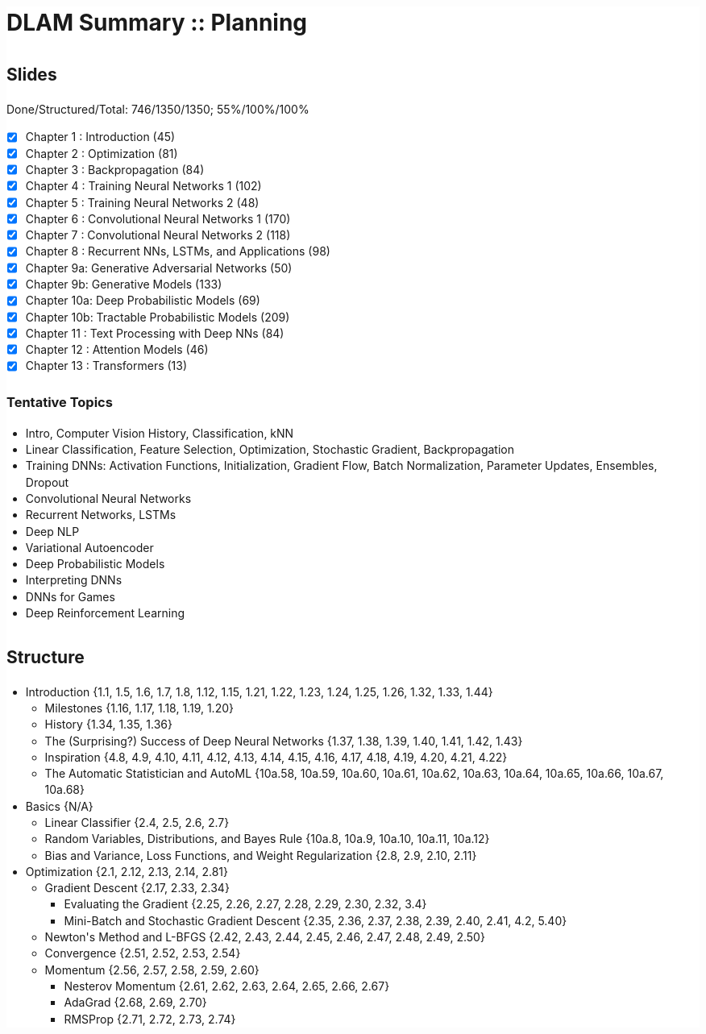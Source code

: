# DLAM Summary :: Planning

## Slides

Done/Structured/Total: 746/1350/1350; 55%/100%/100%

* [X] Chapter  1 : Introduction (45)
* [X] Chapter  2 : Optimization (81)
* [X] Chapter  3 : Backpropagation (84)
* [X] Chapter  4 : Training Neural Networks 1 (102)
* [X] Chapter  5 : Training Neural Networks 2 (48)
* [X] Chapter  6 : Convolutional Neural Networks 1 (170)
* [X] Chapter  7 : Convolutional Neural Networks 2 (118)
* [X] Chapter  8 : Recurrent NNs, LSTMs, and Applications (98)
* [x] Chapter  9a: Generative Adversarial Networks (50)
* [x] Chapter  9b: Generative Models (133)
* [x] Chapter 10a: Deep Probabilistic Models (69)
* [x] Chapter 10b: Tractable Probabilistic Models (209)
* [x] Chapter 11 : Text Processing with Deep NNs (84)
* [x] Chapter 12 : Attention Models (46)
* [x] Chapter 13 : Transformers (13)

### Tentative Topics

* Intro, Computer Vision History, Classification, kNN
* Linear Classification, Feature Selection, Optimization, Stochastic Gradient, Backpropagation
* Training DNNs: Activation Functions, Initialization, Gradient Flow, Batch Normalization, Parameter Updates, Ensembles, Dropout
* Convolutional Neural Networks
* Recurrent Networks, LSTMs
* Deep NLP
* Variational Autoencoder
* Deep Probabilistic Models
* Interpreting DNNs
* DNNs for Games
* Deep Reinforcement Learning


## Structure

* Introduction {1.1, 1.5, 1.6, 1.7, 1.8, 1.12, 1.15, 1.21, 1.22, 1.23, 1.24, 1.25, 1.26, 1.32, 1.33, 1.44}
    - Milestones {1.16, 1.17, 1.18, 1.19, 1.20}
    - History {1.34, 1.35, 1.36}
    - The (Surprising?) Success of Deep Neural Networks {1.37, 1.38, 1.39, 1.40, 1.41, 1.42, 1.43}
    - Inspiration {4.8, 4.9, 4.10, 4.11, 4.12, 4.13, 4.14, 4.15, 4.16, 4.17, 4.18, 4.19, 4.20, 4.21, 4.22}
    - The Automatic Statistician and AutoML {10a.58, 10a.59, 10a.60, 10a.61, 10a.62, 10a.63, 10a.64, 10a.65, 10a.66, 10a.67, 10a.68}
* Basics {N/A}
    - Linear Classifier {2.4, 2.5, 2.6, 2.7}
    - Random Variables, Distributions, and Bayes Rule {10a.8, 10a.9, 10a.10, 10a.11, 10a.12}
    - Bias and Variance, Loss Functions, and Weight Regularization {2.8, 2.9, 2.10, 2.11}
* Optimization {2.1, 2.12, 2.13, 2.14, 2.81}
    - Gradient Descent {2.17, 2.33, 2.34}
        + Evaluating the Gradient {2.25, 2.26, 2.27, 2.28, 2.29, 2.30, 2.32, 3.4}
        + Mini-Batch and Stochastic Gradient Descent {2.35, 2.36, 2.37, 2.38, 2.39, 2.40, 2.41, 4.2, 5.40}
    - Newton's Method and L-BFGS {2.42, 2.43, 2.44, 2.45, 2.46, 2.47, 2.48, 2.49, 2.50}
    - Convergence {2.51, 2.52, 2.53, 2.54}
    - Momentum {2.56, 2.57, 2.58, 2.59, 2.60}
        + Nesterov Momentum {2.61, 2.62, 2.63, 2.64, 2.65, 2.66, 2.67}
        + AdaGrad {2.68, 2.69, 2.70}
        + RMSProp {2.71, 2.72, 2.73, 2.74}